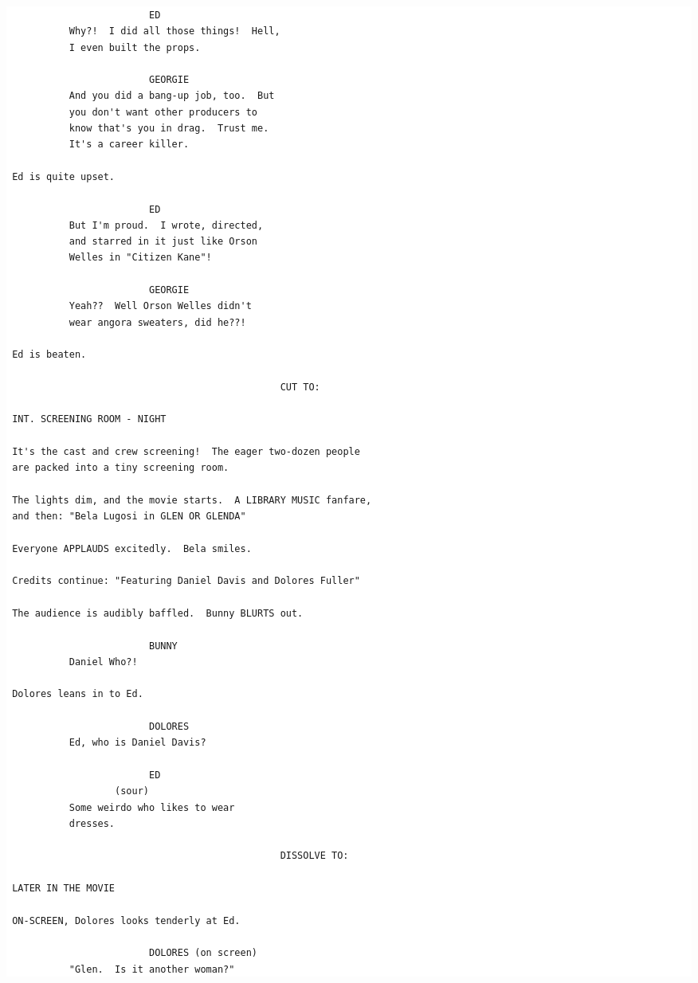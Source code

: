                              ED
               Why?!  I did all those things!  Hell,
               I even built the props.

                             GEORGIE
               And you did a bang-up job, too.  But
               you don't want other producers to
               know that's you in drag.  Trust me.
               It's a career killer.

     Ed is quite upset.

                             ED
               But I'm proud.  I wrote, directed,
               and starred in it just like Orson
               Welles in "Citizen Kane"!

                             GEORGIE
               Yeah??  Well Orson Welles didn't
               wear angora sweaters, did he??!

     Ed is beaten.

                                                    CUT TO:

     INT. SCREENING ROOM - NIGHT

     It's the cast and crew screening!  The eager two-dozen people
     are packed into a tiny screening room.

     The lights dim, and the movie starts.  A LIBRARY MUSIC fanfare,
     and then: "Bela Lugosi in GLEN OR GLENDA"

     Everyone APPLAUDS excitedly.  Bela smiles.
       
     Credits continue: "Featuring Daniel Davis and Dolores Fuller"

     The audience is audibly baffled.  Bunny BLURTS out.

                             BUNNY
               Daniel Who?!

     Dolores leans in to Ed.

                             DOLORES
               Ed, who is Daniel Davis?

                             ED
                       (sour)
               Some weirdo who likes to wear
               dresses.

                                                    DISSOLVE TO:

     LATER IN THE MOVIE

     ON-SCREEN, Dolores looks tenderly at Ed.

                             DOLORES (on screen)
               "Glen.  Is it another woman?"
